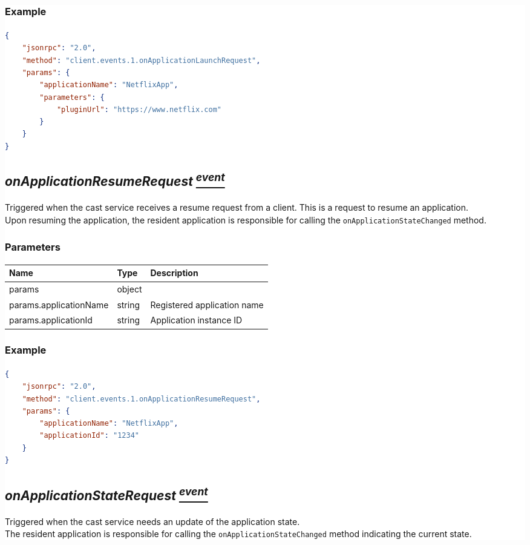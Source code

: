 ### Example

```json
{
    "jsonrpc": "2.0",
    "method": "client.events.1.onApplicationLaunchRequest",
    "params": {
        "applicationName": "NetflixApp",
        "parameters": {
            "pluginUrl": "https://www.netflix.com"
        }
    }
}
```

<a name="event.onApplicationResumeRequest"></a>
## *onApplicationResumeRequest [<sup>event</sup>](#head.Notifications)*

Triggered when the cast service receives a resume request from a client. This is a request to resume an application.  
Upon resuming the application, the resident application is responsible for calling the `onApplicationStateChanged` method.

### Parameters

| Name | Type | Description |
| :-------- | :-------- | :-------- |
| params | object |  |
| params.applicationName | string | Registered application name |
| params.applicationId | string | Application instance ID |

### Example

```json
{
    "jsonrpc": "2.0",
    "method": "client.events.1.onApplicationResumeRequest",
    "params": {
        "applicationName": "NetflixApp",
        "applicationId": "1234"
    }
}
```

<a name="event.onApplicationStateRequest"></a>
## *onApplicationStateRequest [<sup>event</sup>](#head.Notifications)*

Triggered when the cast service needs an update of the application state.  
The resident application is responsible for calling the `onApplicationStateChanged` method indicating the current state.
